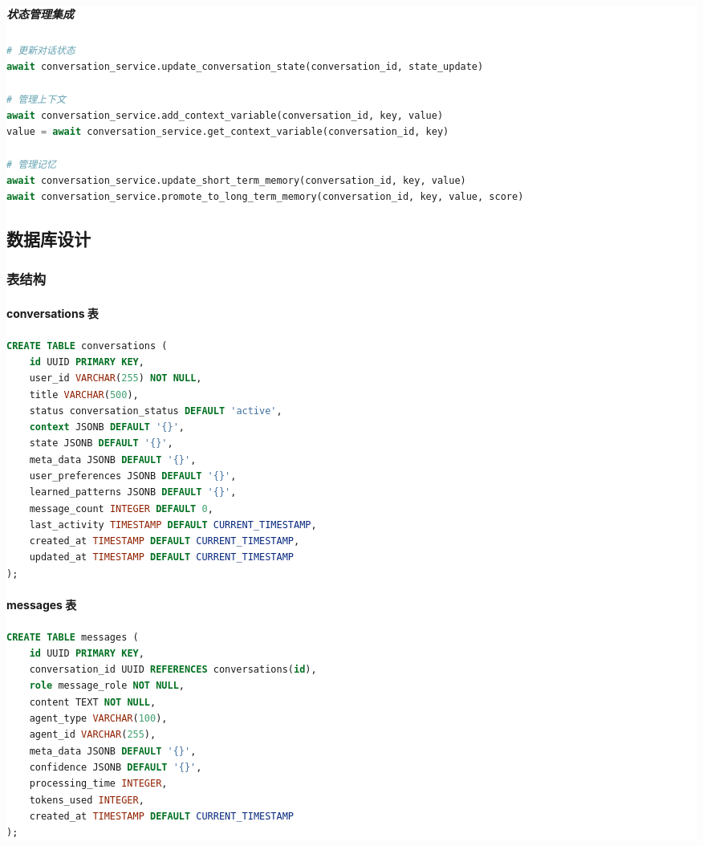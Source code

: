 ##### 状态管理集成
```python
# 更新对话状态
await conversation_service.update_conversation_state(conversation_id, state_update)

# 管理上下文
await conversation_service.add_context_variable(conversation_id, key, value)
value = await conversation_service.get_context_variable(conversation_id, key)

# 管理记忆
await conversation_service.update_short_term_memory(conversation_id, key, value)
await conversation_service.promote_to_long_term_memory(conversation_id, key, value, score)
```

## 数据库设计

### 表结构

#### conversations 表
```sql
CREATE TABLE conversations (
    id UUID PRIMARY KEY,
    user_id VARCHAR(255) NOT NULL,
    title VARCHAR(500),
    status conversation_status DEFAULT 'active',
    context JSONB DEFAULT '{}',
    state JSONB DEFAULT '{}',
    meta_data JSONB DEFAULT '{}',
    user_preferences JSONB DEFAULT '{}',
    learned_patterns JSONB DEFAULT '{}',
    message_count INTEGER DEFAULT 0,
    last_activity TIMESTAMP DEFAULT CURRENT_TIMESTAMP,
    created_at TIMESTAMP DEFAULT CURRENT_TIMESTAMP,
    updated_at TIMESTAMP DEFAULT CURRENT_TIMESTAMP
);
```

#### messages 表
```sql
CREATE TABLE messages (
    id UUID PRIMARY KEY,
    conversation_id UUID REFERENCES conversations(id),
    role message_role NOT NULL,
    content TEXT NOT NULL,
    agent_type VARCHAR(100),
    agent_id VARCHAR(255),
    meta_data JSONB DEFAULT '{}',
    confidence JSONB DEFAULT '{}',
    processing_time INTEGER,
    tokens_used INTEGER,
    created_at TIMESTAMP DEFAULT CURRENT_TIMESTAMP
);
```
